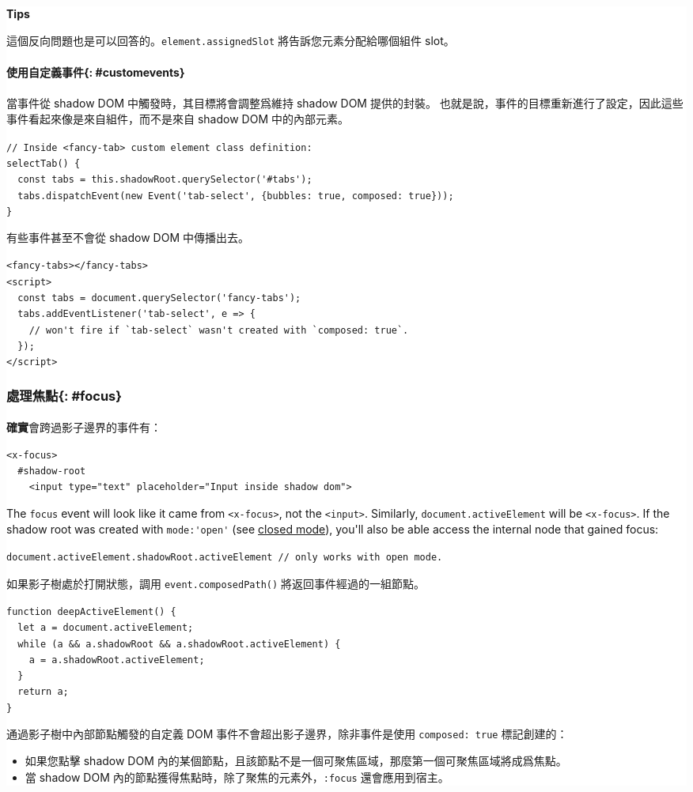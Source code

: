 **Tips**

這個反向問題也是可以回答的。`element.assignedSlot` 將告訴您元素分配給哪個組件 slot。

#### 使用自定義事件{: #customevents}

當事件從 shadow DOM 中觸發時，其目標將會調整爲維持 shadow DOM 提供的封裝。 也就是說，事件的目標重新進行了設定，因此這些事件看起來像是來自組件，而不是來自 shadow DOM 中的內部元素。

    // Inside <fancy-tab> custom element class definition:
    selectTab() {
      const tabs = this.shadowRoot.querySelector('#tabs');
      tabs.dispatchEvent(new Event('tab-select', {bubbles: true, composed: true}));
    }
    

有些事件甚至不會從 shadow DOM 中傳播出去。

    <fancy-tabs></fancy-tabs>
    <script>
      const tabs = document.querySelector('fancy-tabs');
      tabs.addEventListener('tab-select', e => {
        // won't fire if `tab-select` wasn't created with `composed: true`.
      });
    </script>
    

### 處理焦點{: #focus}

**確實**會跨過影子邊界的事件有：

    <x-focus>
      #shadow-root
        <input type="text" placeholder="Input inside shadow dom">
    

The `focus` event will look like it came from `<x-focus>`, not the `<input>`. Similarly, `document.activeElement` will be `<x-focus>`. If the shadow root was created with `mode:'open'` (see [closed mode](#closed)), you'll also be able access the internal node that gained focus:

    document.activeElement.shadowRoot.activeElement // only works with open mode.
    

如果影子樹處於打開狀態，調用 `event.composedPath()` 將返回事件經過的一組節點。

    function deepActiveElement() {
      let a = document.activeElement;
      while (a && a.shadowRoot && a.shadowRoot.activeElement) {
        a = a.shadowRoot.activeElement;
      }
      return a;
    }
    

通過影子樹中內部節點觸發的自定義 DOM 事件不會超出影子邊界，除非事件是使用 `composed: true` 標記創建的：

- 如果您點擊 shadow DOM 內的某個節點，且該節點不是一個可聚焦區域，那麼第一個可聚焦區域將成爲焦點。
- 當 shadow DOM 內的節點獲得焦點時，除了聚焦的元素外，`:focus` 還會應用到宿主。
